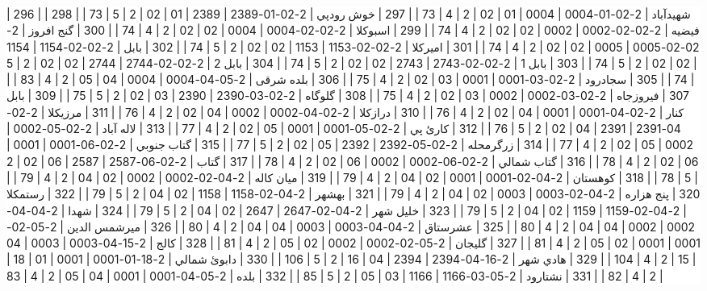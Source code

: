 | 296 | شهيدآباد | 2-02-01-0004 | 0004 | 01 | 02 | 2 | 4 | 73 |
| 297 | خوش رودپي | 2-02-01-2389 | 2389 | 01 | 02 | 2 | 5 | 73 |
| 298 | فيضيه | 2-02-02-0002 | 0002 | 02 | 02 | 2 | 4 | 74 |
| 299 | اسبوكلا | 2-02-02-0004 | 0004 | 02 | 02 | 2 | 4 | 74 |
| 300 | گنج افروز | 2-02-02-0005 | 0005 | 02 | 02 | 2 | 4 | 74 |
| 301 | اميركلا | 2-02-02-1153 | 1153 | 02 | 02 | 2 | 5 | 74 |
| 302 | بابل | 2-02-02-1154 | 1154 | 02 | 02 | 2 | 5 | 74 |
| 303 | بابل 1 | 2-02-02-2743 | 2743 | 02 | 02 | 2 | 5 | 74 |
| 304 | بابل 2 | 2-02-02-2744 | 2744 | 02 | 02 | 2 | 5 | 74 |
| 305 | سجادرود | 2-02-03-0001 | 0001 | 03 | 02 | 2 | 4 | 75 |
| 306 | بلده شرقی | 2-05-04-0004 | 0004 | 04 | 05 | 2 | 4 | 83 |
| 307 | فيروزجاه | 2-02-03-0002 | 0002 | 03 | 02 | 2 | 4 | 75 |
| 308 | گلوگاه | 2-02-03-2390 | 2390 | 03 | 02 | 2 | 5 | 75 |
| 309 | بابل كنار | 2-02-04-0001 | 0001 | 04 | 02 | 2 | 4 | 76 |
| 310 | درازكلا | 2-02-04-0002 | 0002 | 04 | 02 | 2 | 4 | 76 |
| 311 | مرزيكلا | 2-02-04-2391 | 2391 | 04 | 02 | 2 | 5 | 76 |
| 312 | كارئ پي | 2-02-05-0001 | 0001 | 05 | 02 | 2 | 4 | 77 |
| 313 | لاله آباد | 2-02-05-0002 | 0002 | 05 | 02 | 2 | 4 | 77 |
| 314 | زرگرمحله | 2-02-05-2392 | 2392 | 05 | 02 | 2 | 5 | 77 |
| 315 | گتاب جنوبي | 2-02-06-0001 | 0001 | 06 | 02 | 2 | 4 | 78 |
| 316 | گتاب شمالي | 2-02-06-0002 | 0002 | 06 | 02 | 2 | 4 | 78 |
| 317 | گتاب | 2-02-06-2587 | 2587 | 06 | 02 | 2 | 5 | 78 |
| 318 | كوهستان | 2-04-02-0001 | 0001 | 02 | 04 | 2 | 4 | 79 |
| 319 | ميان كاله | 2-04-02-0002 | 0002 | 02 | 04 | 2 | 4 | 79 |
| 320 | پنج هزاره | 2-04-02-0003 | 0003 | 02 | 04 | 2 | 4 | 79 |
| 321 | بهشهر | 2-04-02-1158 | 1158 | 02 | 04 | 2 | 5 | 79 |
| 322 | رستمكلا | 2-04-02-1159 | 1159 | 02 | 04 | 2 | 5 | 79 |
| 323 | خليل شهر | 2-04-02-2647 | 2647 | 02 | 04 | 2 | 5 | 79 |
| 324 | شهدا | 2-04-04-0002 | 0002 | 04 | 04 | 2 | 4 | 80 |
| 325 | عشرستاق | 2-04-04-0003 | 0003 | 04 | 04 | 2 | 4 | 80 |
| 326 | ميرشمس الدين | 2-05-02-0001 | 0001 | 02 | 05 | 2 | 4 | 81 |
| 327 | گليجان | 2-05-02-0002 | 0002 | 02 | 05 | 2 | 4 | 81 |
| 328 | كالج | 2-15-04-0003 | 0003 | 04 | 15 | 2 | 4 | 104 |
| 329 | هادي شهر | 2-16-04-2394 | 2394 | 04 | 16 | 2 | 5 | 106 |
| 330 | دابوئ شمالي | 2-18-01-0001 | 0001 | 01 | 18 | 2 | 4 | 82 |
| 331 | نشتارود | 2-05-03-1166 | 1166 | 03 | 05 | 2 | 5 | 85 |
| 332 | بلده | 2-05-04-0001 | 0001 | 04 | 05 | 2 | 4 | 83 |